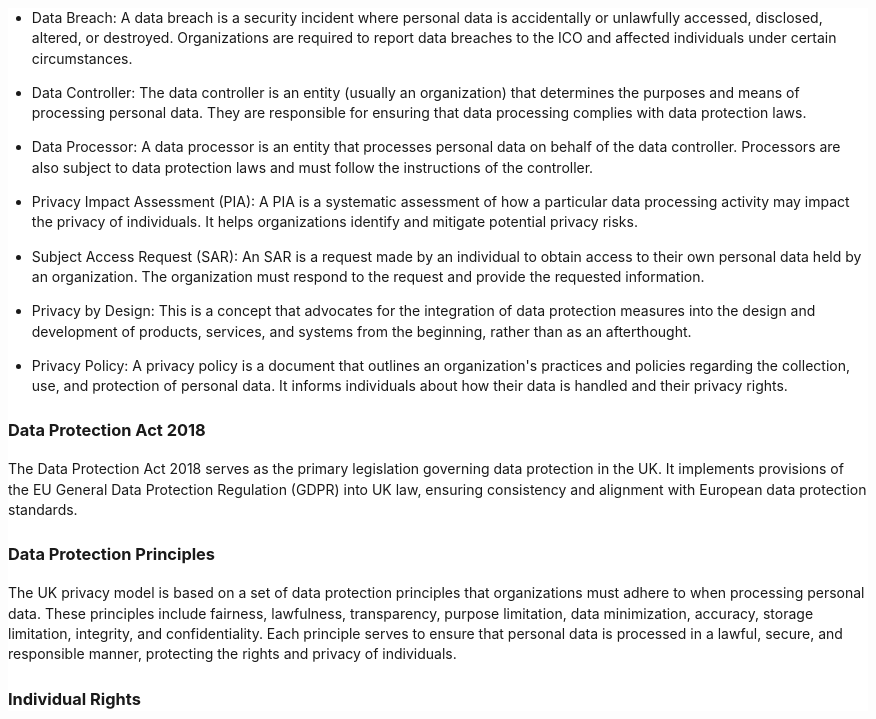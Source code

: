 - Data Breach: A data breach is a security incident where personal data is
accidentally or unlawfully accessed, disclosed, altered, or destroyed.
Organizations are required to report data breaches to the ICO and
affected individuals under certain circumstances.

- Data Controller: The data controller is an entity (usually an
organization) that determines the purposes and means of processing
personal data. They are responsible for ensuring that data processing
complies with data protection laws.

- Data Processor: A data processor is an entity that processes personal
data on behalf of the data controller. Processors are also subject to
data protection laws and must follow the instructions of the controller.

- Privacy Impact Assessment (PIA): A PIA is a systematic assessment of how
a particular data processing activity may impact the privacy of
individuals. It helps organizations identify and mitigate potential
privacy risks.

- Subject Access Request (SAR): An SAR is a request made by an individual
to obtain access to their own personal data held by an organization. The
organization must respond to the request and provide the requested
information.

- Privacy by Design: This is a concept that advocates for the integration
of data protection measures into the design and development of products,
services, and systems from the beginning, rather than as an
afterthought.

- Privacy Policy: A privacy policy is a document that outlines an
organization's practices and policies regarding the collection, use, and
protection of personal data. It informs individuals about how their data
is handled and their privacy rights.

### Data Protection Act 2018

The Data Protection Act 2018 serves as the primary legislation governing
data protection in the UK.
It implements provisions of the EU General Data Protection Regulation
(GDPR) into UK law, ensuring consistency and alignment with European
data protection standards.

### Data Protection Principles

The UK privacy model is based on a set of data protection principles
that organizations must adhere to when processing personal data.
These principles include fairness, lawfulness, transparency, purpose
limitation, data minimization, accuracy, storage limitation, integrity,
and confidentiality.
Each principle serves to ensure that personal data is processed in a
lawful, secure, and responsible manner, protecting the rights and
privacy of individuals.

### Individual Rights
